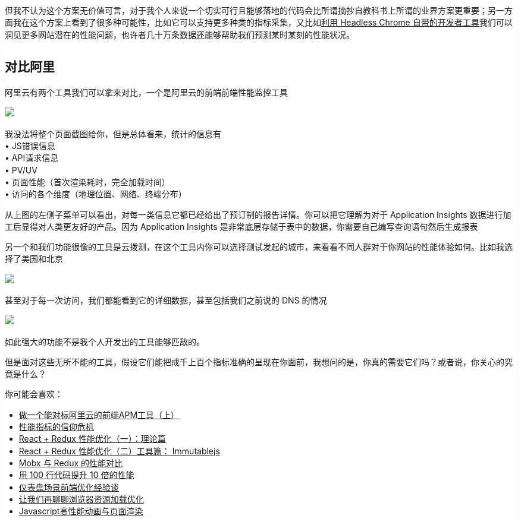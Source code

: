 但我不认为这个方案无价值可言，对于我个人来说一个切实可行且能够落地的代码会比所谓摘抄自教科书上所谓的业界方案更重要；另一方面我在这个方案上看到了很多种可能性，比如它可以支持更多种类的指标采集，又比如[利用 Headless Chrome 自带的开发者工具](https://addyosmani.com/blog/puppeteer-recipes/)我们可以洞见更多网站潜在的性能问题，也许者几十万条数据还能够帮助我们预测某时某刻的性能状况。

对比阿里
----

阿里云有两个工具我们可以拿来对比，一个是阿里云的前端前端性能监控工具

![](https://img2022.cnblogs.com/blog/138155/202205/138155-20220522172642505-59258077.png)

我没法将整个页面截图给你，但是总体看来，统计的信息有  
• JS错误信息  
• API请求信息  
• PV/UV  
• 页面性能（首次渲染耗时，完全加载时间）  
• 访问的各个维度（地理位置、网络、终端分布）

从上图的左侧子菜单可以看出，对每一类信息它都已经给出了预订制的报告详情。你可以把它理解为对于 Application Insights 数据进行加工后显得对人类更友好的产品。因为 Application Insights 是非常底层存储于表中的数据，你需要自己编写查询语句然后生成报表

另一个和我们功能很像的工具是云拨测，在这个工具内你可以选择测试发起的城市，来看看不同人群对于你网站的性能体验如何。比如我选择了美国和北京

![](https://img2022.cnblogs.com/blog/138155/202205/138155-20220522172654450-1112629098.png)

甚至对于每一次访问，我们都能看到它的详细数据，甚至包括我们之前说的 DNS 的情况

![](https://img2022.cnblogs.com/blog/138155/202205/138155-20220522172709477-561584943.png)

如此强大的功能不是我个人开发出的工具能够匹敌的。

但是面对这些无所不能的工具，假设它们能把成千上百个指标准确的呈现在你面前，我想问的是，你真的需要它们吗？或者说，你关心的究竟是什么？

你可能会喜欢：

*   [做一个能对标阿里云的前端APM工具（上）](https://www.v2think.com/apm-tool-1)
*   [性能指标的信仰危机](https://www.v2think.com/performance-metric-crisis)
*   [React + Redux 性能优化（一）：理论篇](https://www.v2think.com/redux-performance-01-basic)
*   [React + Redux 性能优化（二）工具篇： Immutablejs](https://www.v2think.com/redux-performance-02-immutablejs)
*   [Mobx 与 Redux 的性能对比](https://www.v2think.com/mobx-redux-performance)
*   [用 100 行代码提升 10 倍的性能](https://www.v2think.com/trie)
*   [仪表盘场景前端优化经验谈](https://www.v2think.com/dashboard-optimize)
*   [让我们再聊聊浏览器资源加载优化](https://www.v2think.com/let-us-talk-about-resource-load)
*   [Javascript高性能动画与页面渲染](https://www.v2think.com/javascript-high-performance-animation-and-page-rendering)